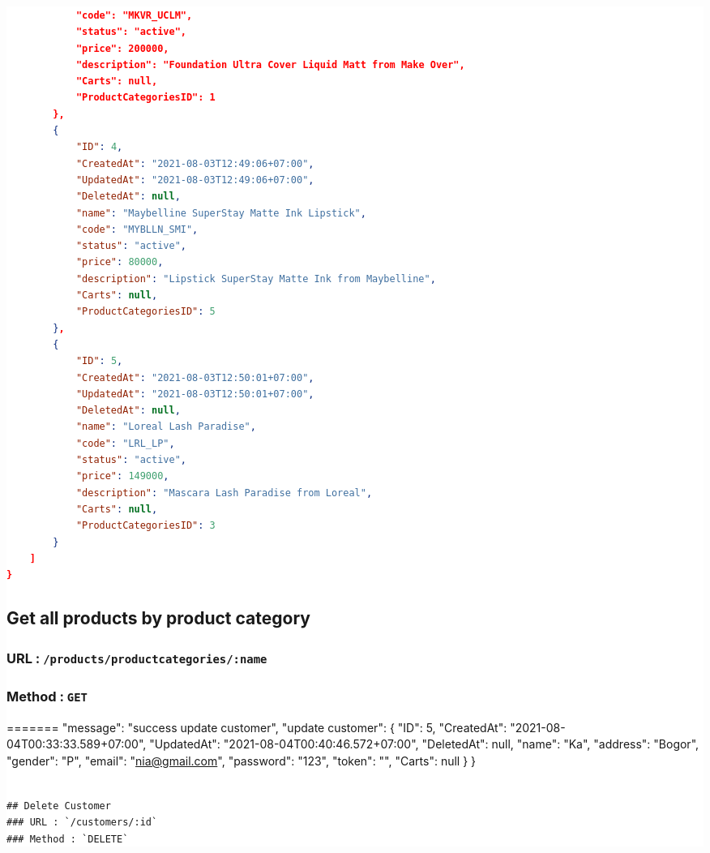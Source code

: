 ```json
            "code": "MKVR_UCLM",
            "status": "active",
            "price": 200000,
            "description": "Foundation Ultra Cover Liquid Matt from Make Over",
            "Carts": null,
            "ProductCategoriesID": 1
        },
        {
            "ID": 4,
            "CreatedAt": "2021-08-03T12:49:06+07:00",
            "UpdatedAt": "2021-08-03T12:49:06+07:00",
            "DeletedAt": null,
            "name": "Maybelline SuperStay Matte Ink Lipstick",
            "code": "MYBLLN_SMI",
            "status": "active",
            "price": 80000,
            "description": "Lipstick SuperStay Matte Ink from Maybelline",
            "Carts": null,
            "ProductCategoriesID": 5
        },
        {
            "ID": 5,
            "CreatedAt": "2021-08-03T12:50:01+07:00",
            "UpdatedAt": "2021-08-03T12:50:01+07:00",
            "DeletedAt": null,
            "name": "Loreal Lash Paradise",
            "code": "LRL_LP",
            "status": "active",
            "price": 149000,
            "description": "Mascara Lash Paradise from Loreal",
            "Carts": null,
            "ProductCategoriesID": 3
        }
    ]
}
```

## Get all products by product category
### URL : `/products/productcategories/:name`
### Method : `GET`
=======
    "message": "success update customer",
    "update customer": {
        "ID": 5,
        "CreatedAt": "2021-08-04T00:33:33.589+07:00",
        "UpdatedAt": "2021-08-04T00:40:46.572+07:00",
        "DeletedAt": null,
        "name": "Ka",
        "address": "Bogor",
        "gender": "P",
        "email": "nia@gmail.com",
        "password": "123",
        "token": "",
        "Carts": null
    }
}
```

## Delete Customer
### URL : `/customers/:id`
### Method : `DELETE`
```